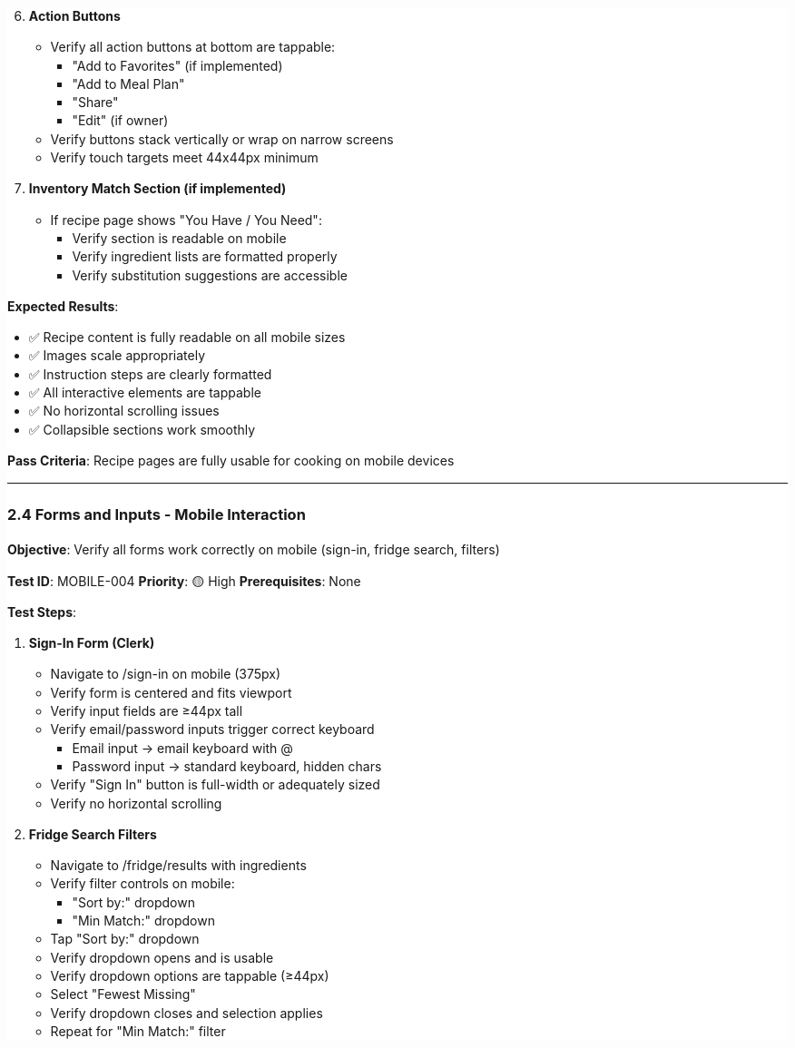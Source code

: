 6. **Action Buttons**
   - Verify all action buttons at bottom are tappable:
     - "Add to Favorites" (if implemented)
     - "Add to Meal Plan"
     - "Share"
     - "Edit" (if owner)
   - Verify buttons stack vertically or wrap on narrow screens
   - Verify touch targets meet 44x44px minimum

7. **Inventory Match Section (if implemented)**
   - If recipe page shows "You Have / You Need":
     - Verify section is readable on mobile
     - Verify ingredient lists are formatted properly
     - Verify substitution suggestions are accessible

**Expected Results**:
- ✅ Recipe content is fully readable on all mobile sizes
- ✅ Images scale appropriately
- ✅ Instruction steps are clearly formatted
- ✅ All interactive elements are tappable
- ✅ No horizontal scrolling issues
- ✅ Collapsible sections work smoothly

**Pass Criteria**: Recipe pages are fully usable for cooking on mobile devices

---

### 2.4 Forms and Inputs - Mobile Interaction

**Objective**: Verify all forms work correctly on mobile (sign-in, fridge search, filters)

**Test ID**: MOBILE-004
**Priority**: 🟡 High
**Prerequisites**: None

**Test Steps**:

1. **Sign-In Form (Clerk)**
   - Navigate to /sign-in on mobile (375px)
   - Verify form is centered and fits viewport
   - Verify input fields are ≥44px tall
   - Verify email/password inputs trigger correct keyboard
     - Email input → email keyboard with @
     - Password input → standard keyboard, hidden chars
   - Verify "Sign In" button is full-width or adequately sized
   - Verify no horizontal scrolling

2. **Fridge Search Filters**
   - Navigate to /fridge/results with ingredients
   - Verify filter controls on mobile:
     - "Sort by:" dropdown
     - "Min Match:" dropdown
   - Tap "Sort by:" dropdown
   - Verify dropdown opens and is usable
   - Verify dropdown options are tappable (≥44px)
   - Select "Fewest Missing"
   - Verify dropdown closes and selection applies
   - Repeat for "Min Match:" filter
